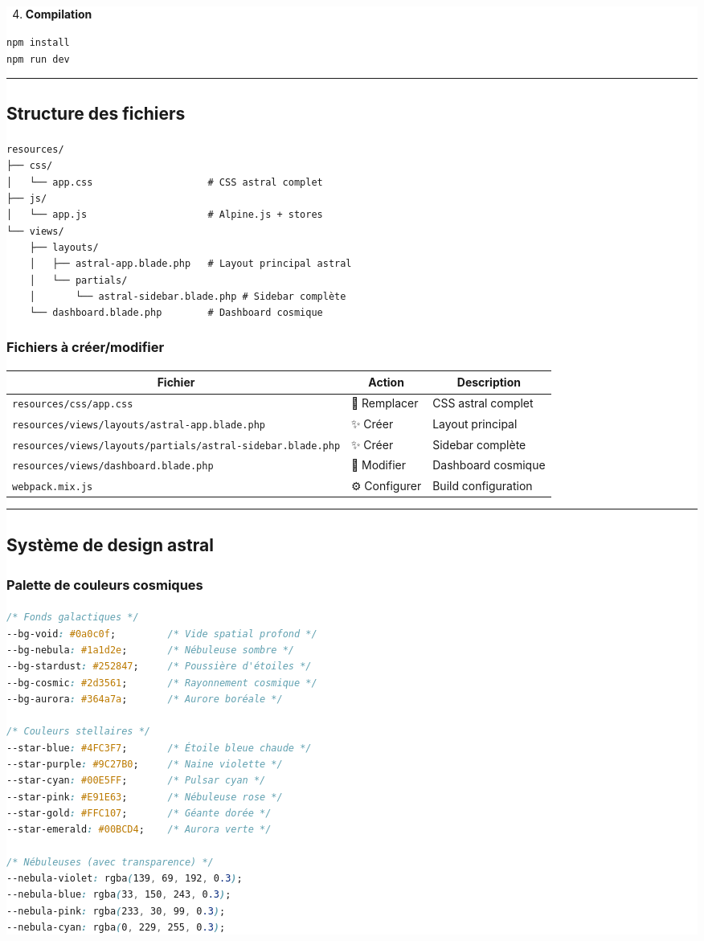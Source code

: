 4. **Compilation**
```bash
npm install
npm run dev
```

---

## Structure des fichiers

```
resources/
├── css/
│   └── app.css                    # CSS astral complet
├── js/
│   └── app.js                     # Alpine.js + stores
└── views/
    ├── layouts/
    │   ├── astral-app.blade.php   # Layout principal astral
    │   └── partials/
    │       └── astral-sidebar.blade.php # Sidebar complète
    └── dashboard.blade.php        # Dashboard cosmique
```

### Fichiers à créer/modifier

| Fichier | Action | Description |
|---------|---------|-------------|
| `resources/css/app.css` | 🔄 Remplacer | CSS astral complet |
| `resources/views/layouts/astral-app.blade.php` | ✨ Créer | Layout principal |
| `resources/views/layouts/partials/astral-sidebar.blade.php` | ✨ Créer | Sidebar complète |
| `resources/views/dashboard.blade.php` | 🔄 Modifier | Dashboard cosmique |
| `webpack.mix.js` | ⚙️ Configurer | Build configuration |

---

## Système de design astral

### Palette de couleurs cosmiques

```css
/* Fonds galactiques */
--bg-void: #0a0c0f;         /* Vide spatial profond */
--bg-nebula: #1a1d2e;       /* Nébuleuse sombre */
--bg-stardust: #252847;     /* Poussière d'étoiles */
--bg-cosmic: #2d3561;       /* Rayonnement cosmique */
--bg-aurora: #364a7a;       /* Aurore boréale */

/* Couleurs stellaires */
--star-blue: #4FC3F7;       /* Étoile bleue chaude */
--star-purple: #9C27B0;     /* Naine violette */
--star-cyan: #00E5FF;       /* Pulsar cyan */
--star-pink: #E91E63;       /* Nébuleuse rose */
--star-gold: #FFC107;       /* Géante dorée */
--star-emerald: #00BCD4;    /* Aurora verte */

/* Nébuleuses (avec transparence) */
--nebula-violet: rgba(139, 69, 192, 0.3);
--nebula-blue: rgba(33, 150, 243, 0.3);
--nebula-pink: rgba(233, 30, 99, 0.3);
--nebula-cyan: rgba(0, 229, 255, 0.3);
```